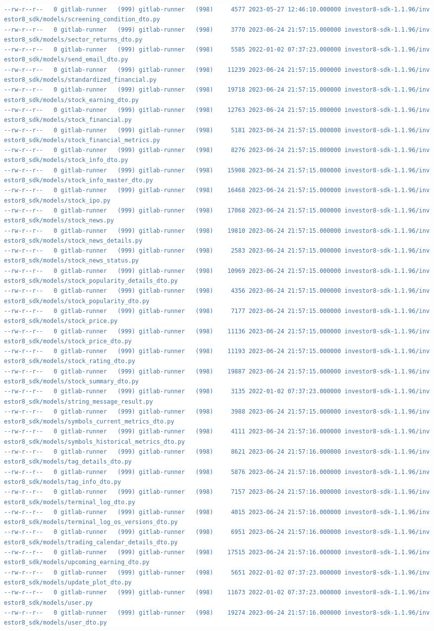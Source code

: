 ```diff
--rw-r--r--   0 gitlab-runner   (999) gitlab-runner   (998)     4577 2023-05-27 12:46:10.000000 investor8-sdk-1.1.96/investor8_sdk/models/screening_condition_dto.py
--rw-r--r--   0 gitlab-runner   (999) gitlab-runner   (998)     3770 2023-06-24 21:57:15.000000 investor8-sdk-1.1.96/investor8_sdk/models/sector_returns_dto.py
--rw-r--r--   0 gitlab-runner   (999) gitlab-runner   (998)     5585 2022-01-02 07:37:23.000000 investor8-sdk-1.1.96/investor8_sdk/models/send_email_dto.py
--rw-r--r--   0 gitlab-runner   (999) gitlab-runner   (998)    11239 2023-06-24 21:57:15.000000 investor8-sdk-1.1.96/investor8_sdk/models/standardized_financial.py
--rw-r--r--   0 gitlab-runner   (999) gitlab-runner   (998)    19718 2023-06-24 21:57:15.000000 investor8-sdk-1.1.96/investor8_sdk/models/stock_earning_dto.py
--rw-r--r--   0 gitlab-runner   (999) gitlab-runner   (998)    12763 2023-06-24 21:57:15.000000 investor8-sdk-1.1.96/investor8_sdk/models/stock_financial.py
--rw-r--r--   0 gitlab-runner   (999) gitlab-runner   (998)     5181 2023-06-24 21:57:15.000000 investor8-sdk-1.1.96/investor8_sdk/models/stock_financial_metrics.py
--rw-r--r--   0 gitlab-runner   (999) gitlab-runner   (998)     8276 2023-06-24 21:57:15.000000 investor8-sdk-1.1.96/investor8_sdk/models/stock_info_dto.py
--rw-r--r--   0 gitlab-runner   (999) gitlab-runner   (998)    15908 2023-06-24 21:57:15.000000 investor8-sdk-1.1.96/investor8_sdk/models/stock_info_master_dto.py
--rw-r--r--   0 gitlab-runner   (999) gitlab-runner   (998)    16468 2023-06-24 21:57:15.000000 investor8-sdk-1.1.96/investor8_sdk/models/stock_ipo.py
--rw-r--r--   0 gitlab-runner   (999) gitlab-runner   (998)    17068 2023-06-24 21:57:15.000000 investor8-sdk-1.1.96/investor8_sdk/models/stock_news.py
--rw-r--r--   0 gitlab-runner   (999) gitlab-runner   (998)    19810 2023-06-24 21:57:15.000000 investor8-sdk-1.1.96/investor8_sdk/models/stock_news_details.py
--rw-r--r--   0 gitlab-runner   (999) gitlab-runner   (998)     2583 2023-06-24 21:57:15.000000 investor8-sdk-1.1.96/investor8_sdk/models/stock_news_status.py
--rw-r--r--   0 gitlab-runner   (999) gitlab-runner   (998)    10969 2023-06-24 21:57:15.000000 investor8-sdk-1.1.96/investor8_sdk/models/stock_popularity_details_dto.py
--rw-r--r--   0 gitlab-runner   (999) gitlab-runner   (998)     4356 2023-06-24 21:57:15.000000 investor8-sdk-1.1.96/investor8_sdk/models/stock_popularity_dto.py
--rw-r--r--   0 gitlab-runner   (999) gitlab-runner   (998)     7177 2023-06-24 21:57:15.000000 investor8-sdk-1.1.96/investor8_sdk/models/stock_price.py
--rw-r--r--   0 gitlab-runner   (999) gitlab-runner   (998)    11136 2023-06-24 21:57:15.000000 investor8-sdk-1.1.96/investor8_sdk/models/stock_price_dto.py
--rw-r--r--   0 gitlab-runner   (999) gitlab-runner   (998)    11193 2023-06-24 21:57:15.000000 investor8-sdk-1.1.96/investor8_sdk/models/stock_rating_dto.py
--rw-r--r--   0 gitlab-runner   (999) gitlab-runner   (998)    19887 2023-06-24 21:57:15.000000 investor8-sdk-1.1.96/investor8_sdk/models/stock_summary_dto.py
--rw-r--r--   0 gitlab-runner   (999) gitlab-runner   (998)     3135 2022-01-02 07:37:23.000000 investor8-sdk-1.1.96/investor8_sdk/models/string_message_result.py
--rw-r--r--   0 gitlab-runner   (999) gitlab-runner   (998)     3988 2023-06-24 21:57:15.000000 investor8-sdk-1.1.96/investor8_sdk/models/symbols_current_metrics_dto.py
--rw-r--r--   0 gitlab-runner   (999) gitlab-runner   (998)     4111 2023-06-24 21:57:16.000000 investor8-sdk-1.1.96/investor8_sdk/models/symbols_historical_metrics_dto.py
--rw-r--r--   0 gitlab-runner   (999) gitlab-runner   (998)     8621 2023-06-24 21:57:16.000000 investor8-sdk-1.1.96/investor8_sdk/models/tag_details_dto.py
--rw-r--r--   0 gitlab-runner   (999) gitlab-runner   (998)     5876 2023-06-24 21:57:16.000000 investor8-sdk-1.1.96/investor8_sdk/models/tag_info_dto.py
--rw-r--r--   0 gitlab-runner   (999) gitlab-runner   (998)     7157 2023-06-24 21:57:16.000000 investor8-sdk-1.1.96/investor8_sdk/models/terminal_log_dto.py
--rw-r--r--   0 gitlab-runner   (999) gitlab-runner   (998)     4015 2023-06-24 21:57:16.000000 investor8-sdk-1.1.96/investor8_sdk/models/terminal_log_os_versions_dto.py
--rw-r--r--   0 gitlab-runner   (999) gitlab-runner   (998)     6951 2023-06-24 21:57:16.000000 investor8-sdk-1.1.96/investor8_sdk/models/trading_calendar_details_dto.py
--rw-r--r--   0 gitlab-runner   (999) gitlab-runner   (998)    17515 2023-06-24 21:57:16.000000 investor8-sdk-1.1.96/investor8_sdk/models/upcoming_earning_dto.py
--rw-r--r--   0 gitlab-runner   (999) gitlab-runner   (998)     5651 2022-01-02 07:37:23.000000 investor8-sdk-1.1.96/investor8_sdk/models/update_plot_dto.py
--rw-r--r--   0 gitlab-runner   (999) gitlab-runner   (998)    11673 2022-01-02 07:37:23.000000 investor8-sdk-1.1.96/investor8_sdk/models/user.py
--rw-r--r--   0 gitlab-runner   (999) gitlab-runner   (998)    19274 2023-06-24 21:57:16.000000 investor8-sdk-1.1.96/investor8_sdk/models/user_dto.py
```